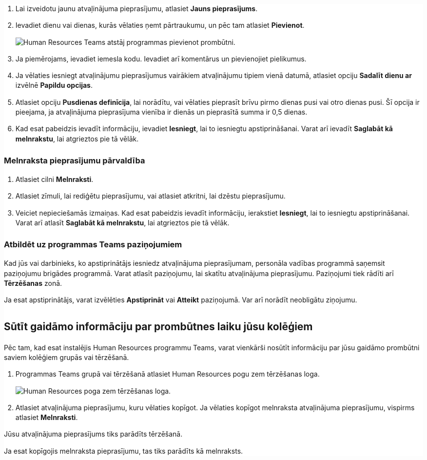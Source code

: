 1. Lai izveidotu jaunu atvaļinājuma pieprasījumu, atlasiet **Jauns pieprasījums**.

2. Ievadiet dienu vai dienas, kurās vēlaties ņemt pārtraukumu, un pēc tam atlasiet **Pievienot**.

   ![Human Resources Teams atstāj programmas pievienot prombūtni.](./media/TimeOffHours.png)

3. Ja piemērojams, ievadiet iemesla kodu. Ievadiet arī komentārus un pievienojiet pielikumus.

4. Ja vēlaties iesniegt atvaļinājumu pieprasījumus vairākiem atvaļinājumu tipiem vienā datumā, atlasiet opciju **Sadalīt dienu ar** izvēlnē **Papildu opcijas**.

5. Atlasiet opciju **Pusdienas definīcija**, lai norādītu, vai vēlaties pieprasīt brīvu pirmo dienas pusi vai otro dienas pusi. Šī opcija ir pieejama, ja atvaļinājuma pieprasījuma vienība ir dienās un pieprasītā summa ir 0,5 dienas.

6. Kad esat pabeidzis ievadīt informāciju, ievadiet **Iesniegt**, lai to iesniegtu apstiprināšanai. Varat arī ievadīt **Saglabāt kā melnrakstu**, lai atgrieztos pie tā vēlāk.

### <a name="manage-draft-requests"></a>Melnraksta pieprasījumu pārvaldība

1. Atlasiet cilni **Melnraksti**.

2. Atlasiet zīmuli, lai rediģētu pieprasījumu, vai atlasiet atkritni, lai dzēstu pieprasījumu.

3. Veiciet nepieciešamās izmaiņas. Kad esat pabeidzis ievadīt informāciju, ierakstiet **Iesniegt**, lai to iesniegtu apstiprināšanai. Varat arī atlasīt **Saglabāt kā melnrakstu**, lai atgrieztos pie tā vēlāk.
   
### <a name="respond-to-teams-notifications"></a>Atbildēt uz programmas Teams paziņojumiem

Kad jūs vai darbinieks, ko apstiprinātājs iesniedz atvaļinājuma pieprasījumam, personāla vadības programmā saņemsit paziņojumu brigādes programmā. Varat atlasīt paziņojumu, lai skatītu atvaļinājuma pieprasījumu. Paziņojumi tiek rādīti arī **Tērzēšanas** zonā.

Ja esat apstiprinātājs, varat izvēlēties **Apstiprināt** vai **Atteikt** paziņojumā. Var arī norādīt neobligātu ziņojumu.

## <a name="send-upcoming-time-off-information-to-your-coworkers"></a>Sūtīt gaidāmo informāciju par prombūtnes laiku jūsu kolēģiem

Pēc tam, kad esat instalējis Human Resources programmu Teams, varat vienkārši nosūtīt informāciju par jūsu gaidāmo prombūtni saviem kolēģiem grupās vai tērzēšanā.

1. Programmas Teams grupā vai tērzēšanā atlasiet Human Resources pogu zem tērzēšanas loga.

   ![Human Resources poga zem tērzēšanas loga.](./media/hr-teams-leave-app-chat-button.png)

2. Atlasiet atvaļinājuma pieprasījumu, kuru vēlaties kopīgot. Ja vēlaties kopīgot melnraksta atvaļinājuma pieprasījumu, vispirms atlasiet **Melnraksti**.

Jūsu atvaļinājuma pieprasījums tiks parādīts tērzēšanā.

Ja esat kopīgojis melnraksta pieprasījumu, tas tiks parādīts kā melnraksts.

